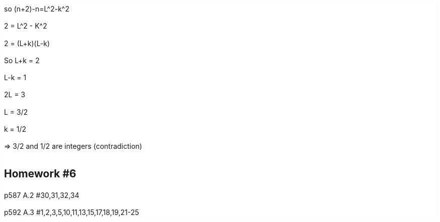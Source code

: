 so (n+2)-n=L^2-k^2

2 = L^2 - K^2

2 = (L+k)(L-k)

So L+k = 2

L-k = 1

2L = 3

L = 3/2

k = 1/2

=> 3/2 and 1/2 are integers (contradiction) 


## Homework #6

p587 A.2 #30,31,32,34

p592 A.3 #1,2,3,5,10,11,13,15,17,18,19,21-25
